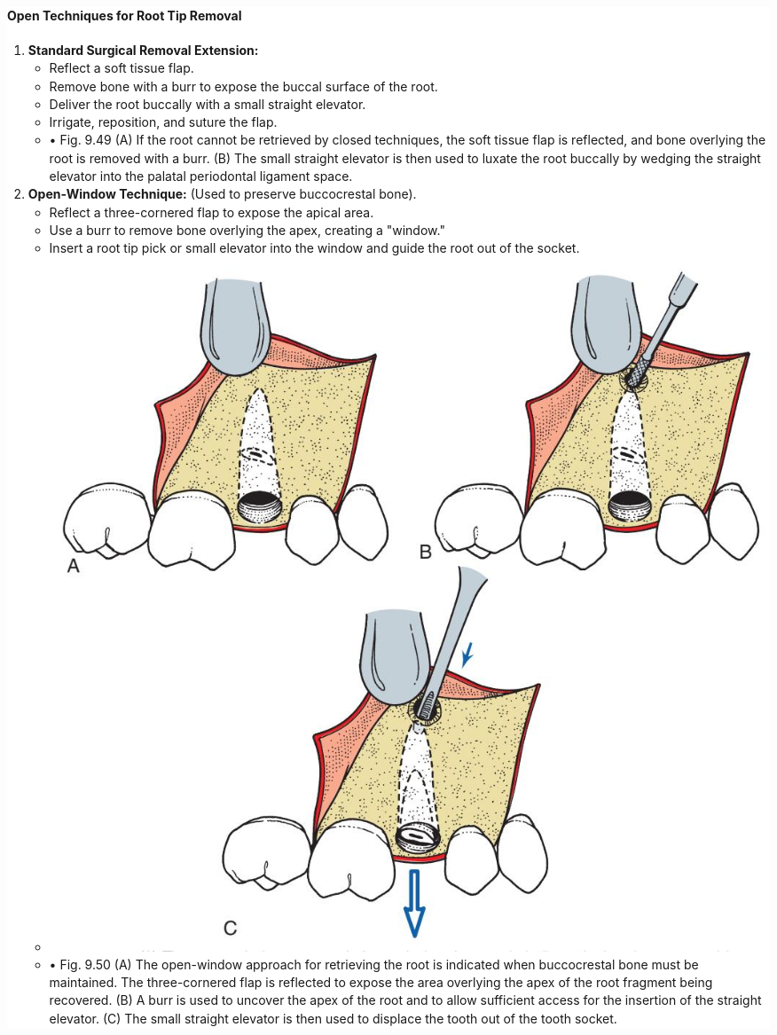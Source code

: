 #### Open Techniques for Root Tip Removal

1.  **Standard Surgical Removal Extension:**
    *   Reflect a soft tissue flap.
    *   Remove bone with a burr to expose the buccal surface of the root.
    *   Deliver the root buccally with a small straight elevator.
    *   Irrigate, reposition, and suture the flap.
    *   • Fig. 9.49 (A) If the root cannot be retrieved by closed techniques, the soft tissue flap is reflected, and bone overlying the root is removed with a burr. (B) The small straight elevator is then used to luxate the root buccally by wedging the straight elevator into the palatal periodontal ligament space.
2.  **Open-Window Technique:** (Used to preserve buccocrestal bone).
    *   Reflect a three-cornered flap to expose the apical area.
    *   Use a burr to remove bone overlying the apex, creating a "window."
    *   Insert a root tip pick or small elevator into the window and guide the root out of the socket.
    *   ![](_page_21_Figure_10.jpeg)
    *   • Fig. 9.50 (A) The open-window approach for retrieving the root is indicated when buccocrestal bone must be maintained. The three-cornered flap is reflected to expose the area overlying the apex of the root fragment being recovered. (B) A burr is used to uncover the apex of the root and to allow sufficient access for the insertion of the straight elevator. (C) The small straight elevator is then used to displace the tooth out of the tooth socket.

